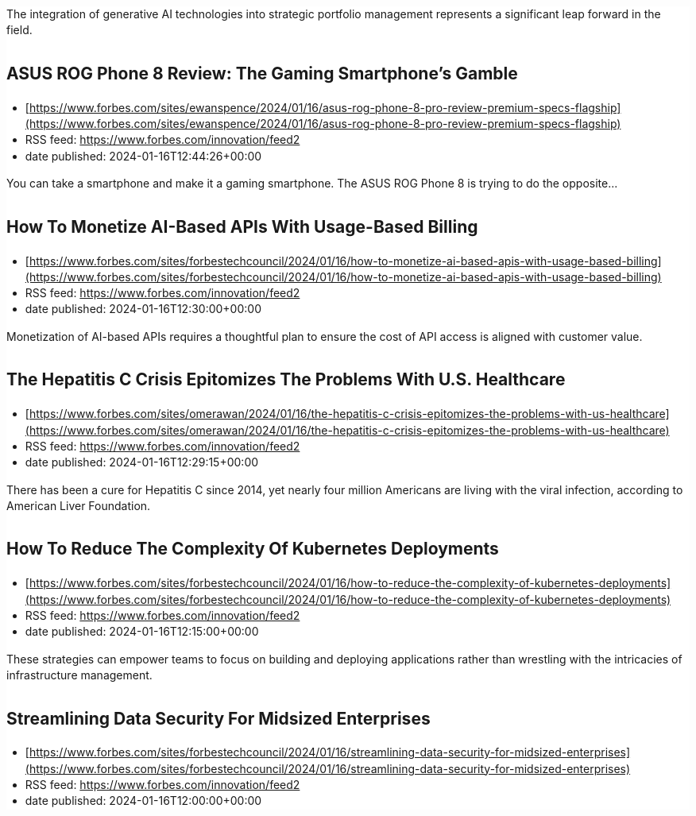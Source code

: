 The integration of generative AI technologies into strategic portfolio management represents a significant leap forward in the field.

## ASUS ROG Phone 8 Review: The Gaming Smartphone’s Gamble
 - [https://www.forbes.com/sites/ewanspence/2024/01/16/asus-rog-phone-8-pro-review-premium-specs-flagship](https://www.forbes.com/sites/ewanspence/2024/01/16/asus-rog-phone-8-pro-review-premium-specs-flagship)
 - RSS feed: https://www.forbes.com/innovation/feed2
 - date published: 2024-01-16T12:44:26+00:00

You can take a smartphone and make it a gaming smartphone. The ASUS ROG Phone 8 is trying to do the opposite...

## How To Monetize AI-Based APIs With Usage-Based Billing
 - [https://www.forbes.com/sites/forbestechcouncil/2024/01/16/how-to-monetize-ai-based-apis-with-usage-based-billing](https://www.forbes.com/sites/forbestechcouncil/2024/01/16/how-to-monetize-ai-based-apis-with-usage-based-billing)
 - RSS feed: https://www.forbes.com/innovation/feed2
 - date published: 2024-01-16T12:30:00+00:00

Monetization of AI-based APIs requires a thoughtful plan to ensure the cost of API access is aligned with customer value.

## The Hepatitis C Crisis Epitomizes The Problems With U.S. Healthcare
 - [https://www.forbes.com/sites/omerawan/2024/01/16/the-hepatitis-c-crisis-epitomizes-the-problems-with-us-healthcare](https://www.forbes.com/sites/omerawan/2024/01/16/the-hepatitis-c-crisis-epitomizes-the-problems-with-us-healthcare)
 - RSS feed: https://www.forbes.com/innovation/feed2
 - date published: 2024-01-16T12:29:15+00:00

There has been a cure for Hepatitis C since 2014, yet nearly four million Americans are living with the viral infection, according to American Liver Foundation.

## How To Reduce The Complexity Of Kubernetes Deployments
 - [https://www.forbes.com/sites/forbestechcouncil/2024/01/16/how-to-reduce-the-complexity-of-kubernetes-deployments](https://www.forbes.com/sites/forbestechcouncil/2024/01/16/how-to-reduce-the-complexity-of-kubernetes-deployments)
 - RSS feed: https://www.forbes.com/innovation/feed2
 - date published: 2024-01-16T12:15:00+00:00

These strategies can empower teams to focus on building and deploying applications rather than wrestling with the intricacies of infrastructure management.

## Streamlining Data Security For Midsized Enterprises
 - [https://www.forbes.com/sites/forbestechcouncil/2024/01/16/streamlining-data-security-for-midsized-enterprises](https://www.forbes.com/sites/forbestechcouncil/2024/01/16/streamlining-data-security-for-midsized-enterprises)
 - RSS feed: https://www.forbes.com/innovation/feed2
 - date published: 2024-01-16T12:00:00+00:00
